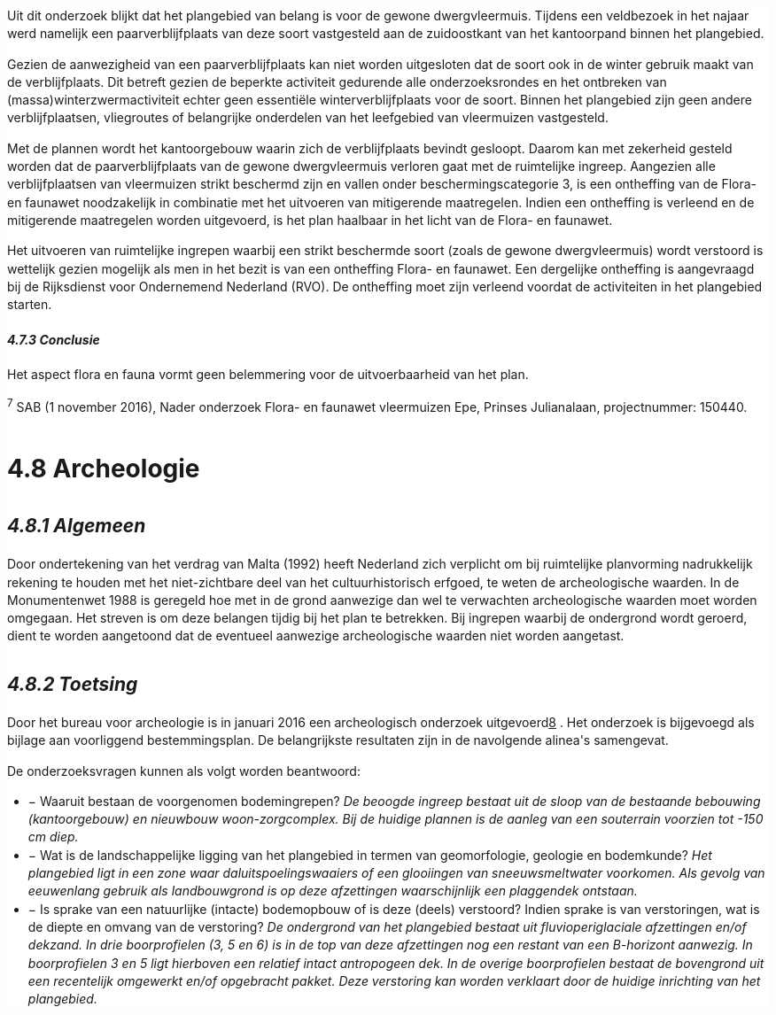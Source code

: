 Uit dit onderzoek blijkt dat het plangebied van belang is voor de gewone dwergvleermuis. Tijdens een veldbezoek in het najaar werd namelijk een paarverblijfplaats van deze soort vastgesteld aan de zuidoostkant van het kantoorpand binnen het plangebied.

Gezien de aanwezigheid van een paarverblijfplaats kan niet worden uitgesloten dat de soort ook in de winter gebruik maakt van de verblijfplaats. Dit betreft gezien de beperkte activiteit gedurende alle onderzoeksrondes en het ontbreken van (massa)winterzwermactiviteit echter geen essentiële winterverblijfplaats voor de soort. Binnen het plangebied zijn geen andere verblijfplaatsen, vliegroutes of belangrijke onderdelen van het leefgebied van vleermuizen vastgesteld.

Met de plannen wordt het kantoorgebouw waarin zich de verblijfplaats bevindt gesloopt. Daarom kan met zekerheid gesteld worden dat de paarverblijfplaats van de gewone dwergvleermuis verloren gaat met de ruimtelijke ingreep. Aangezien alle verblijfplaatsen van vleermuizen strikt beschermd zijn en vallen onder beschermingscategorie 3, is een ontheffing van de Flora- en faunawet noodzakelijk in combinatie met het uitvoeren van mitigerende maatregelen. Indien een ontheffing is verleend en de mitigerende maatregelen worden uitgevoerd, is het plan haalbaar in het licht van de Flora- en faunawet.

Het uitvoeren van ruimtelijke ingrepen waarbij een strikt beschermde soort (zoals de gewone dwergvleermuis) wordt verstoord is wettelijk gezien mogelijk als men in het bezit is van een ontheffing Flora- en faunawet. Een dergelijke ontheffing is aangevraagd bij de Rijksdienst voor Ondernemend Nederland (RVO). De ontheffing moet zijn verleend voordat de activiteiten in het plangebied starten.

#### *4.7.3 Conclusie*

Het aspect flora en fauna vormt geen belemmering voor de uitvoerbaarheid van het plan.

<span id="page-39-0"></span> <sup>7</sup> SAB (1 november 2016), Nader onderzoek Flora- en faunawet vleermuizen Epe, Prinses Julianalaan, projectnummer: 150440.

# **4.8 Archeologie**

## *4.8.1 Algemeen*

Door ondertekening van het verdrag van Malta (1992) heeft Nederland zich verplicht om bij ruimtelijke planvorming nadrukkelijk rekening te houden met het niet-zichtbare deel van het cultuurhistorisch erfgoed, te weten de archeologische waarden. In de Monumentenwet 1988 is geregeld hoe met in de grond aanwezige dan wel te verwachten archeologische waarden moet worden omgegaan. Het streven is om deze belangen tijdig bij het plan te betrekken. Bij ingrepen waarbij de ondergrond wordt geroerd, dient te worden aangetoond dat de eventueel aanwezige archeologische waarden niet worden aangetast.

## *4.8.2 Toetsing*

Door het bureau voor archeologie is in januari 2016 een archeologisch onderzoek uitgevoerd[8](#page-40-0) . Het onderzoek is bijgevoegd als bijlage aan voorliggend bestemmingsplan. De belangrijkste resultaten zijn in de navolgende alinea's samengevat.

De onderzoeksvragen kunnen als volgt worden beantwoord:

- − Waaruit bestaan de voorgenomen bodemingrepen? *De beoogde ingreep bestaat uit de sloop van de bestaande bebouwing (kantoorgebouw) en nieuwbouw woon-zorgcomplex. Bij de huidige plannen is de aanleg van een souterrain voorzien tot -150 cm diep.*
- − Wat is de landschappelijke ligging van het plangebied in termen van geomorfologie, geologie en bodemkunde? *Het plangebied ligt in een zone waar daluitspoelingswaaiers of een glooiingen van sneeuwsmeltwater voorkomen. Als gevolg van eeuwenlang gebruik als landbouwgrond is op deze afzettingen waarschijnlijk een plaggendek ontstaan.*
- − Is sprake van een natuurlijke (intacte) bodemopbouw of is deze (deels) verstoord? Indien sprake is van verstoringen, wat is de diepte en omvang van de verstoring? *De ondergrond van het plangebied bestaat uit fluvioperiglaciale afzettingen en/of dekzand. In drie boorprofielen (3, 5 en 6) is in de top van deze afzettingen nog een restant van een B-horizont aanwezig. In boorprofielen 3 en 5 ligt hierboven een relatief intact antropogeen dek. In de overige boorprofielen bestaat de bovengrond uit een recentelijk omgewerkt en/of opgebracht pakket. Deze verstoring kan worden verklaart door de huidige inrichting van het plangebied.*